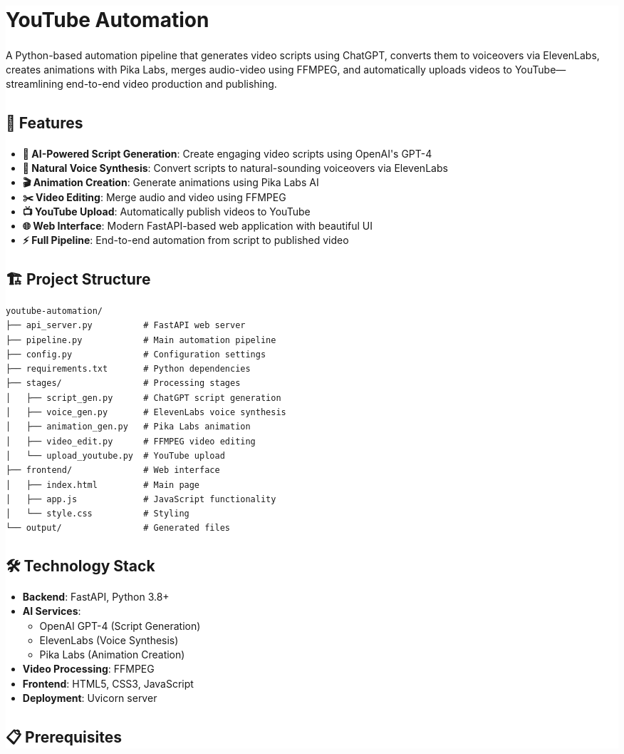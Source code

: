 # YouTube Automation

A Python-based automation pipeline that generates video scripts using ChatGPT, converts them to voiceovers via ElevenLabs, creates animations with Pika Labs, merges audio-video using FFMPEG, and automatically uploads videos to YouTube—streamlining end-to-end video production and publishing.

## 🚀 Features

- **🤖 AI-Powered Script Generation**: Create engaging video scripts using OpenAI's GPT-4
- **🎤 Natural Voice Synthesis**: Convert scripts to natural-sounding voiceovers via ElevenLabs
- **🎬 Animation Creation**: Generate animations using Pika Labs AI
- **✂️ Video Editing**: Merge audio and video using FFMPEG
- **📺 YouTube Upload**: Automatically publish videos to YouTube
- **🌐 Web Interface**: Modern FastAPI-based web application with beautiful UI
- **⚡ Full Pipeline**: End-to-end automation from script to published video

## 🏗️ Project Structure

```
youtube-automation/
├── api_server.py          # FastAPI web server
├── pipeline.py            # Main automation pipeline
├── config.py              # Configuration settings
├── requirements.txt       # Python dependencies
├── stages/                # Processing stages
│   ├── script_gen.py      # ChatGPT script generation
│   ├── voice_gen.py       # ElevenLabs voice synthesis
│   ├── animation_gen.py   # Pika Labs animation
│   ├── video_edit.py      # FFMPEG video editing
│   └── upload_youtube.py  # YouTube upload
├── frontend/              # Web interface
│   ├── index.html         # Main page
│   ├── app.js             # JavaScript functionality
│   └── style.css          # Styling
└── output/                # Generated files
```

## 🛠️ Technology Stack

- **Backend**: FastAPI, Python 3.8+
- **AI Services**: 
  - OpenAI GPT-4 (Script Generation)
  - ElevenLabs (Voice Synthesis)
  - Pika Labs (Animation Creation)
- **Video Processing**: FFMPEG
- **Frontend**: HTML5, CSS3, JavaScript
- **Deployment**: Uvicorn server

## 📋 Prerequisites
